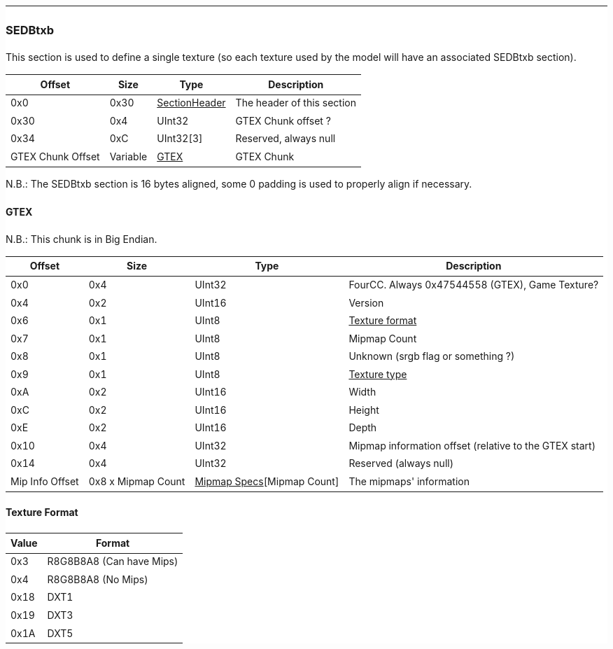 --------------------------------

### SEDBtxb

This section is used to define a single texture (so each texture used by the model will have an associated SEDBtxb section).

| Offset | Size | Type | Description |
| --- | --- | --- | --- |
| 0x0 | 0x30 | [SectionHeader](https://lr-research-team.github.io/wiki/file-formats/model-texture-formats/trb/#section-header)| The header of this section |
| 0x30 | 0x4 | UInt32| GTEX Chunk offset ?  |
| 0x34 | 0xC | UInt32[3]| Reserved, always null |
| GTEX Chunk Offset | Variable | [GTEX](https://lr-research-team.github.io/wiki/file-formats/model-texture-formats/trb/#gtex)| GTEX Chunk |

N.B.: The SEDBtxb section is 16 bytes aligned, some 0 padding is used to properly align if necessary.

#### GTEX

N.B.: This chunk is in Big Endian.

| Offset | Size | Type | Description |
| --- | --- | --- | --- |
| 0x0 | 0x4 | UInt32| FourCC. Always 0x47544558 (GTEX), Game Texture? |
| 0x4 | 0x2 | UInt16| Version |
| 0x6 | 0x1 | UInt8 | [Texture format](https://lr-research-team.github.io/wiki/file-formats/model-texture-formats/trb/#texture-format) |
| 0x7 | 0x1 | UInt8 | Mipmap Count |
| 0x8 | 0x1 | UInt8 | Unknown (srgb flag or something ?) |
| 0x9 | 0x1 | UInt8 | [Texture type](https://lr-research-team.github.io/wiki/file-formats/model-texture-formats/trb/#texture-type) |
| 0xA | 0x2 | UInt16 | Width |
| 0xC | 0x2 | UInt16 | Height |
| 0xE | 0x2 | UInt16 | Depth |
| 0x10 | 0x4 | UInt32 | Mipmap information offset (relative to the GTEX start) |
| 0x14 | 0x4 | UInt32 | Reserved (always null) |
| Mip Info Offset | 0x8 x Mipmap Count | [Mipmap Specs](https://lr-research-team.github.io/wiki/file-formats/model-texture-formats/trb/#mipmap-specs)[Mipmap Count] | The mipmaps' information |

#### Texture Format

| Value | Format |
| --- | --- | 
| 0x3 | R8G8B8A8 (Can have Mips)|
| 0x4 | R8G8B8A8 (No Mips)| 
| 0x18 | DXT1 | 
| 0x19 | DXT3 | 
| 0x1A | DXT5 |
